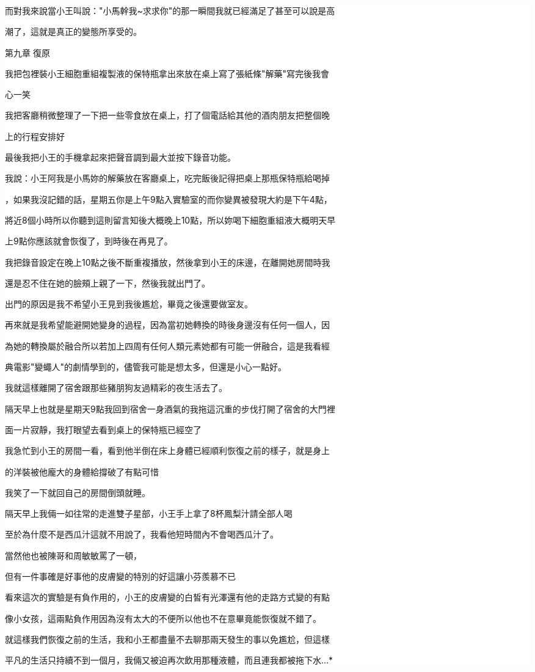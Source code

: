 而對我來說當小王叫說："小馬幹我~求求你"的那一瞬間我就已經滿足了甚至可以說是高

潮了，這就是真正的變態所享受的。

第九章 復原

我把包裡裝小王細胞重組複製液的保特瓶拿出來放在桌上寫了張紙條"解藥"寫完後我會

心一笑

我把客廳稍微整理了一下把一些零食放在桌上，打了個電話給其他的酒肉朋友把整個晚

上的行程安排好

最後我把小王的手機拿起來把聲音調到最大並按下錄音功能。

我說：小王阿我是小馬妳的解藥放在客廳桌上，吃完飯後記得把桌上那瓶保特瓶給喝掉

，如果我沒記錯的話，星期五你是上午9點入實驗室的而你變異被發現大約是下午4點，

將近8個小時所以你聽到這則留言知後大概晚上10點，所以妳喝下細胞重組液大概明天早

上9點你應該就會恢復了，到時後在再見了。

我把錄音設定在晚上10點之後不斷重複播放，然後拿到小王的床邊，在離開她房間時我

還是忍不住在她的臉頰上親了一下，然後我就出門了。

出門的原因是我不希望小王見到我後尷尬，畢竟之後還要做室友。

再來就是我希望能避開她變身的過程，因為當初她轉換的時後身邊沒有任何一個人，因

為她的轉換屬於融合所以若加上四周有任何人類元素她都有可能一併融合，這是我看經

典電影"變蠅人"的劇情學到的，儘管我可能是想太多，但還是小心一點好。

我就這樣離開了宿舍跟那些豬朋狗友過精彩的夜生活去了。

隔天早上也就是星期天9點我回到宿舍一身酒氣的我拖這沉重的步伐打開了宿舍的大門裡

面一片寂靜，我打眼望去看到桌上的保特瓶已經空了

我急忙到小王的房間一看，看到他半倒在床上身體已經順利恢復之前的樣子，就是身上

的洋裝被他龐大的身體給撐破了有點可惜

我笑了一下就回自己的房間倒頭就睡。

隔天早上我倆一如往常的走進雙子星部，小王手上拿了8杯鳳梨汁請全部人喝

至於為什麼不是西瓜汁這就不用說了，我看他短時間內不會喝西瓜汁了。

當然他也被陳哥和周敏敏罵了一頓，

但有一件事確是好事他的皮膚變的特別的好這讓小芬羨慕不已

看來這次的實驗是有負作用的，小王的皮膚變的白皙有光澤還有他的走路方式變的有點

像小女孩，這兩點負作用因為沒有太大的不便所以他也不在意畢竟能恢復就不錯了。

就這樣我們恢復之前的生活，我和小王都盡量不去聊那兩天發生的事以免尷尬，但這樣

平凡的生活只持續不到一個月，我倆又被迫再次飲用那種液體，而且連我都被拖下水…*


